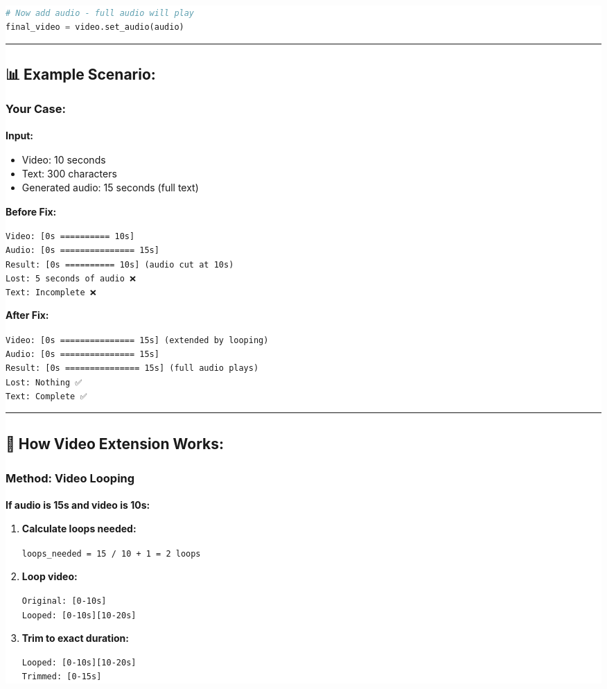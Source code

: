 ```python
# Now add audio - full audio will play
final_video = video.set_audio(audio)
```

---

## 📊 Example Scenario:

### **Your Case:**

**Input:**
- Video: 10 seconds
- Text: 300 characters
- Generated audio: 15 seconds (full text)

**Before Fix:**
```
Video: [0s ========== 10s]
Audio: [0s =============== 15s]
Result: [0s ========== 10s] (audio cut at 10s)
Lost: 5 seconds of audio ❌
Text: Incomplete ❌
```

**After Fix:**
```
Video: [0s =============== 15s] (extended by looping)
Audio: [0s =============== 15s]
Result: [0s =============== 15s] (full audio plays)
Lost: Nothing ✅
Text: Complete ✅
```

---

## 🎯 How Video Extension Works:

### **Method: Video Looping**

**If audio is 15s and video is 10s:**

1. **Calculate loops needed:**
   ```
   loops_needed = 15 / 10 + 1 = 2 loops
   ```

2. **Loop video:**
   ```
   Original: [0-10s]
   Looped: [0-10s][10-20s]
   ```

3. **Trim to exact duration:**
   ```
   Looped: [0-10s][10-20s]
   Trimmed: [0-15s]
   ```
